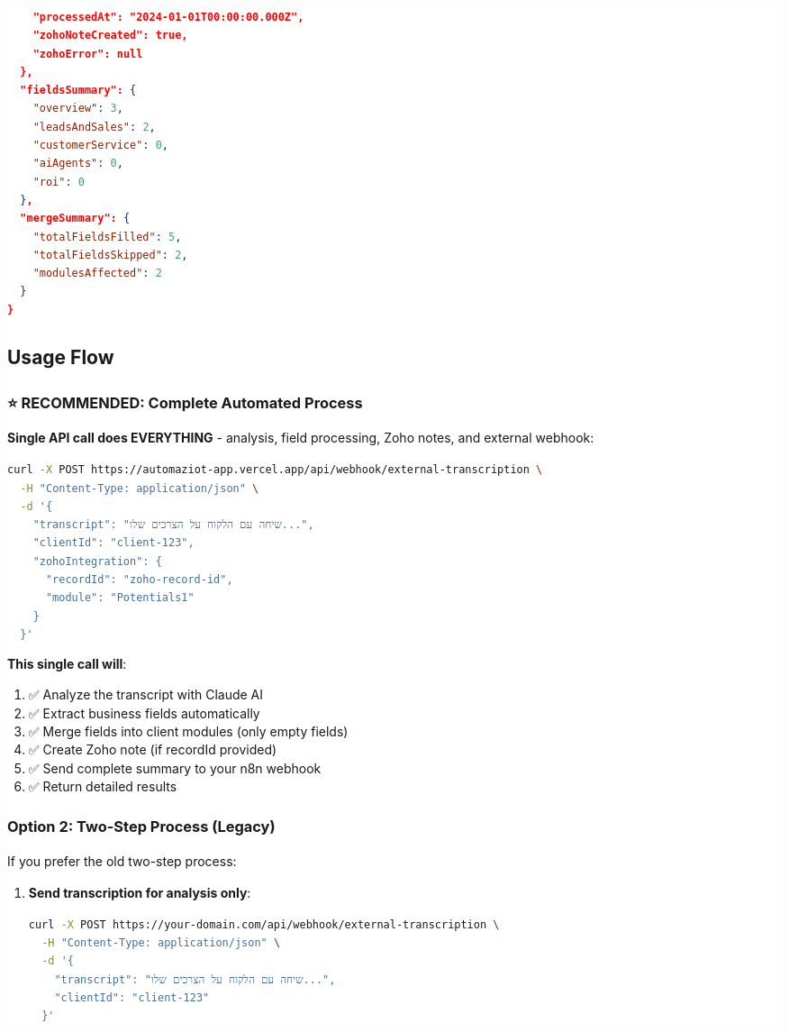 ```json
    "processedAt": "2024-01-01T00:00:00.000Z",
    "zohoNoteCreated": true,
    "zohoError": null
  },
  "fieldsSummary": {
    "overview": 3,
    "leadsAndSales": 2,
    "customerService": 0,
    "aiAgents": 0,
    "roi": 0
  },
  "mergeSummary": {
    "totalFieldsFilled": 5,
    "totalFieldsSkipped": 2,
    "modulesAffected": 2
  }
}
```

## Usage Flow

### ⭐ **RECOMMENDED: Complete Automated Process**

**Single API call does EVERYTHING** - analysis, field processing, Zoho notes, and external webhook:

```bash
curl -X POST https://automaziot-app.vercel.app/api/webhook/external-transcription \
  -H "Content-Type: application/json" \
  -d '{
    "transcript": "שיחה עם הלקוח על הצרכים שלו...",
    "clientId": "client-123",
    "zohoIntegration": {
      "recordId": "zoho-record-id",
      "module": "Potentials1"
    }
  }'
```

**This single call will**:
1. ✅ Analyze the transcript with Claude AI
2. ✅ Extract business fields automatically
3. ✅ Merge fields into client modules (only empty fields)
4. ✅ Create Zoho note (if recordId provided)
5. ✅ Send complete summary to your n8n webhook
6. ✅ Return detailed results

### Option 2: Two-Step Process (Legacy)

If you prefer the old two-step process:

1. **Send transcription for analysis only**:
   ```bash
   curl -X POST https://your-domain.com/api/webhook/external-transcription \
     -H "Content-Type: application/json" \
     -d '{
       "transcript": "שיחה עם הלקוח על הצרכים שלו...",
       "clientId": "client-123"
     }'
   ```
